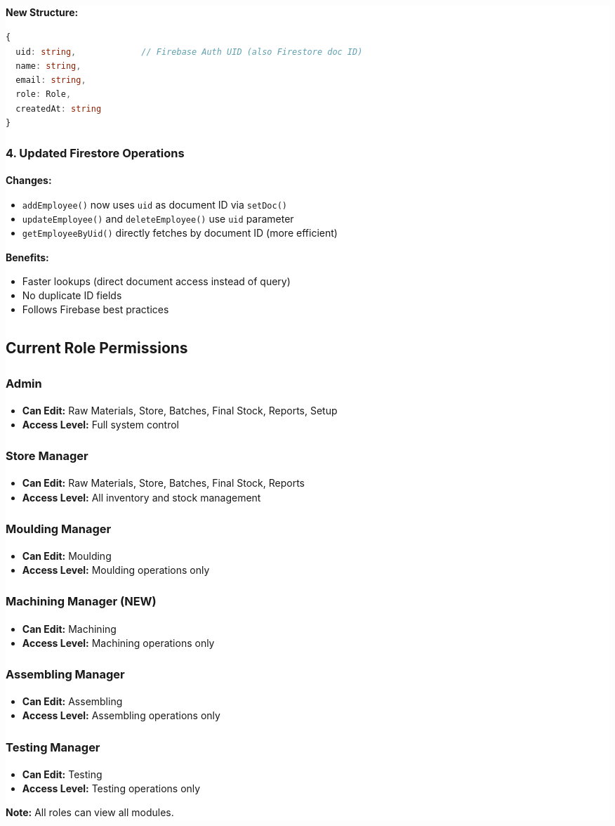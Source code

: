 **New Structure:**
```typescript
{
  uid: string,             // Firebase Auth UID (also Firestore doc ID)
  name: string,
  email: string,
  role: Role,
  createdAt: string
}
```

### 4. Updated Firestore Operations

**Changes:**
- `addEmployee()` now uses `uid` as document ID via `setDoc()`
- `updateEmployee()` and `deleteEmployee()` use `uid` parameter
- `getEmployeeByUid()` directly fetches by document ID (more efficient)

**Benefits:**
- Faster lookups (direct document access instead of query)
- No duplicate ID fields
- Follows Firebase best practices

## Current Role Permissions

### Admin
- **Can Edit:** Raw Materials, Store, Batches, Final Stock, Reports, Setup
- **Access Level:** Full system control

### Store Manager
- **Can Edit:** Raw Materials, Store, Batches, Final Stock, Reports
- **Access Level:** All inventory and stock management

### Moulding Manager
- **Can Edit:** Moulding
- **Access Level:** Moulding operations only

### Machining Manager (NEW)
- **Can Edit:** Machining
- **Access Level:** Machining operations only

### Assembling Manager
- **Can Edit:** Assembling
- **Access Level:** Assembling operations only

### Testing Manager
- **Can Edit:** Testing
- **Access Level:** Testing operations only

**Note:** All roles can view all modules.
